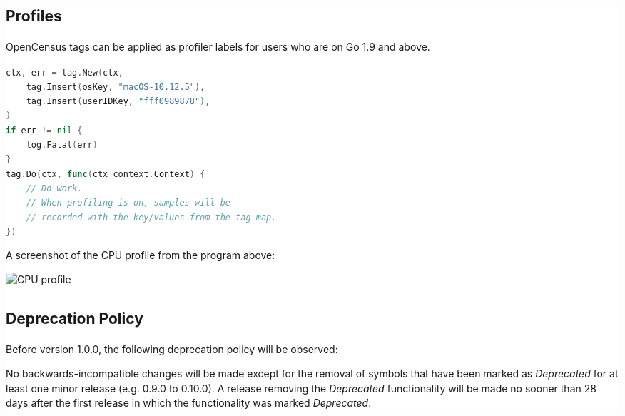 ## Profiles

OpenCensus tags can be applied as profiler labels
for users who are on Go 1.9 and above.

[embedmd]:# (internal/readme/tags.go profiler)
```go
ctx, err = tag.New(ctx,
	tag.Insert(osKey, "macOS-10.12.5"),
	tag.Insert(userIDKey, "fff0989878"),
)
if err != nil {
	log.Fatal(err)
}
tag.Do(ctx, func(ctx context.Context) {
	// Do work.
	// When profiling is on, samples will be
	// recorded with the key/values from the tag map.
})
```

A screenshot of the CPU profile from the program above:

![CPU profile](https://i.imgur.com/jBKjlkw.png)

## Deprecation Policy

Before version 1.0.0, the following deprecation policy will be observed:

No backwards-incompatible changes will be made except for the removal of symbols that have
been marked as *Deprecated* for at least one minor release (e.g. 0.9.0 to 0.10.0). A release
removing the *Deprecated* functionality will be made no sooner than 28 days after the first
release in which the functionality was marked *Deprecated*.

[travis-image]: https://travis-ci.org/census-instrumentation/opencensus-go.svg?branch=main
[travis-url]: https://travis-ci.org/census-instrumentation/opencensus-go
[appveyor-image]: https://ci.appveyor.com/api/projects/status/vgtt29ps1783ig38?svg=true
[appveyor-url]: https://ci.appveyor.com/project/opencensusgoteam/opencensus-go/branch/main
[godoc-image]: https://godoc.org/go.opencensus.io?status.svg
[godoc-url]: https://godoc.org/go.opencensus.io
[gitter-image]: https://badges.gitter.im/census-instrumentation/lobby.svg
[gitter-url]: https://gitter.im/census-instrumentation/lobby?utm_source=badge&utm_medium=badge&utm_campaign=pr-badge&utm_content=badge


[new-ex]: https://godoc.org/go.opencensus.io/tag#example-NewMap
[new-replace-ex]: https://godoc.org/go.opencensus.io/tag#example-NewMap--Replace

[exporter-prom]: https://godoc.org/contrib.go.opencensus.io/exporter/prometheus
[exporter-stackdriver]: https://godoc.org/contrib.go.opencensus.io/exporter/stackdriver
[exporter-zipkin]: https://godoc.org/contrib.go.opencensus.io/exporter/zipkin
[exporter-jaeger]: https://godoc.org/contrib.go.opencensus.io/exporter/jaeger
[exporter-xray]: https://github.com/census-ecosystem/opencensus-go-exporter-aws
[exporter-datadog]: https://github.com/DataDog/opencensus-go-exporter-datadog
[exporter-graphite]: https://github.com/census-ecosystem/opencensus-go-exporter-graphite
[exporter-honeycomb]: https://github.com/honeycombio/opencensus-exporter
[exporter-newrelic]: https://github.com/newrelic/newrelic-opencensus-exporter-go
